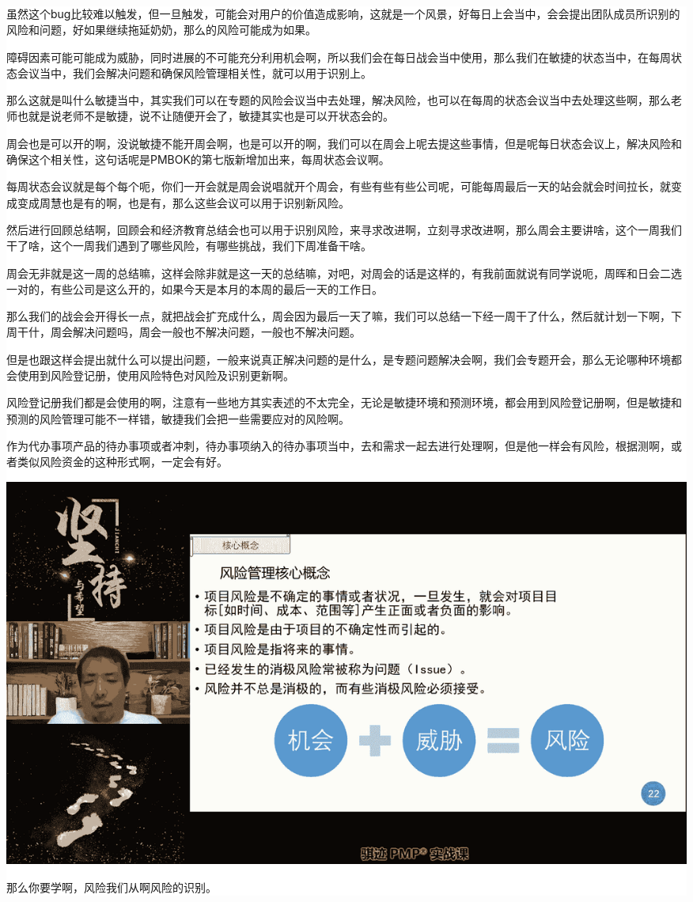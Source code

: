 虽然这个bug比较难以触发，但一旦触发，可能会对用户的价值造成影响，这就是一个风景，好每日上会当中，会会提出团队成员所识别的风险和问题，好如果继续拖延奶奶，那么的风险可能成为如果。

障碍因素可能可能成为威胁，同时进展的不可能充分利用机会啊，所以我们会在每日战会当中使用，那么我们在敏捷的状态当中，在每周状态会议当中，我们会解决问题和确保风险管理相关性，就可以用于识别上。

那么这就是叫什么敏捷当中，其实我们可以在专题的风险会议当中去处理，解决风险，也可以在每周的状态会议当中去处理这些啊，那么老师也就是说老师不是敏捷，说不让随便开会了，敏捷其实也是可以开状态会的。

周会也是可以开的啊，没说敏捷不能开周会啊，也是可以开的啊，我们可以在周会上呢去提这些事情，但是呢每日状态会议上，解决风险和确保这个相关性，这句话呢是PMBOK的第七版新增加出来，每周状态会议啊。

每周状态会议就是每个每个呃，你们一开会就是周会说唱就开个周会，有些有些有些公司呢，可能每周最后一天的站会就会时间拉长，就变成变成周慧也是有的啊，也是有，那么这些会议可以用于识别新风险。

然后进行回顾总结啊，回顾会和经济教育总结会也可以用于识别风险，来寻求改进啊，立刻寻求改进啊，那么周会主要讲啥，这个一周我们干了啥，这个一周我们遇到了哪些风险，有哪些挑战，我们下周准备干啥。

周会无非就是这一周的总结嘛，这样会除非就是这一天的总结嘛，对吧，对周会的话是这样的，有我前面就说有同学说呃，周晖和日会二选一对的，有些公司是这么开的，如果今天是本月的本周的最后一天的工作日。

那么我们的战会会开得长一点，就把战会扩充成什么，周会因为最后一天了嘛，我们可以总结一下经一周干了什么，然后就计划一下啊，下周干什，周会解决问题吗，周会一般也不解决问题，一般也不解决问题。

但是也跟这样会提出就什么可以提出问题，一般来说真正解决问题的是什么，是专题问题解决会啊，我们会专题开会，那么无论哪种环境都会使用到风险登记册，使用风险特色对风险及识别更新啊。

风险登记册我们都是会使用的啊，注意有一些地方其实表述的不太完全，无论是敏捷环境和预测环境，都会用到风险登记册啊，但是敏捷和预测的风险管理可能不一样错，敏捷我们会把一些需要应对的风险啊。

作为代办事项产品的待办事项或者冲刺，待办事项纳入的待办事项当中，去和需求一起去进行处理啊，但是他一样会有风险，根据测啊，或者类似风险资金的这种形式啊，一定会有好。



![](img/08c01e62a1032f1c97623b021c18fdf5_178.png)

那么你要学啊，风险我们从啊风险的识别。
